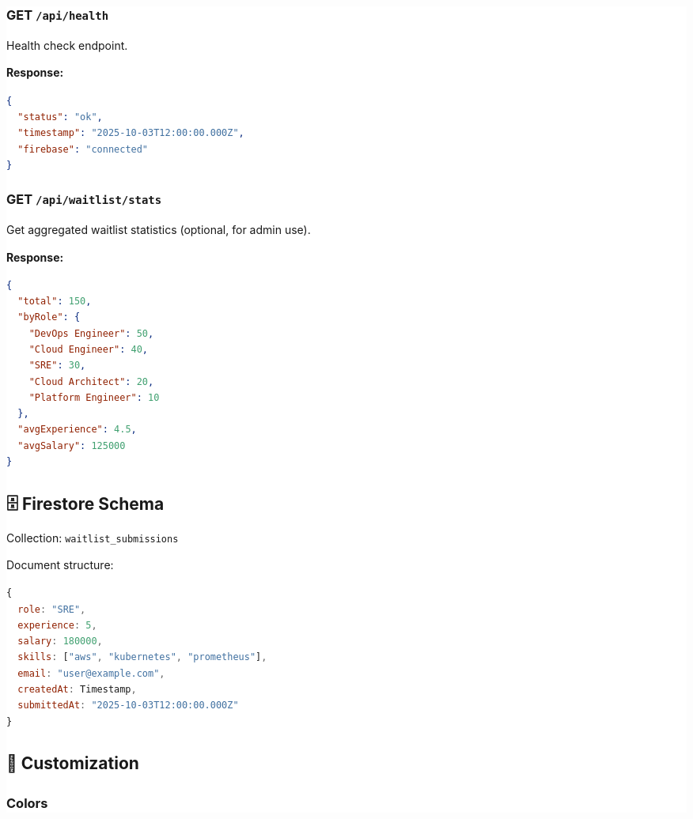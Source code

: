 ### GET `/api/health`

Health check endpoint.

**Response:**
```json
{
  "status": "ok",
  "timestamp": "2025-10-03T12:00:00.000Z",
  "firebase": "connected"
}
```

### GET `/api/waitlist/stats`

Get aggregated waitlist statistics (optional, for admin use).

**Response:**
```json
{
  "total": 150,
  "byRole": {
    "DevOps Engineer": 50,
    "Cloud Engineer": 40,
    "SRE": 30,
    "Cloud Architect": 20,
    "Platform Engineer": 10
  },
  "avgExperience": 4.5,
  "avgSalary": 125000
}
```

## 🗄️ Firestore Schema

Collection: `waitlist_submissions`

Document structure:
```javascript
{
  role: "SRE",
  experience: 5,
  salary: 180000,
  skills: ["aws", "kubernetes", "prometheus"],
  email: "user@example.com",
  createdAt: Timestamp,
  submittedAt: "2025-10-03T12:00:00.000Z"
}
```

## 🎨 Customization

### Colors
